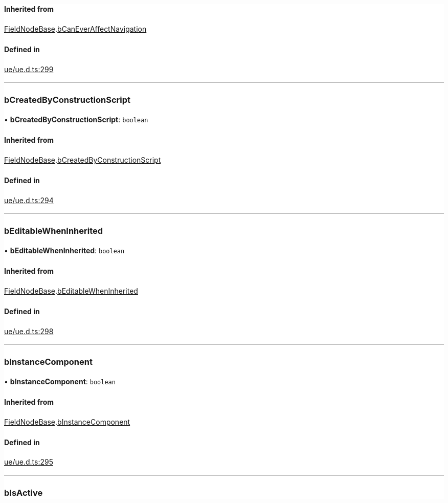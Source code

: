 #### Inherited from

[FieldNodeBase](ue_ue.FieldNodeBase.md).[bCanEverAffectNavigation](ue_ue.FieldNodeBase.md#bcaneveraffectnavigation)

#### Defined in

[ue/ue.d.ts:299](https://github.com/YugMetaverse/yug_typings/blob/b7d9b19/ue/ue.d.ts#L299)

___

### bCreatedByConstructionScript

• **bCreatedByConstructionScript**: `boolean`

#### Inherited from

[FieldNodeBase](ue_ue.FieldNodeBase.md).[bCreatedByConstructionScript](ue_ue.FieldNodeBase.md#bcreatedbyconstructionscript)

#### Defined in

[ue/ue.d.ts:294](https://github.com/YugMetaverse/yug_typings/blob/b7d9b19/ue/ue.d.ts#L294)

___

### bEditableWhenInherited

• **bEditableWhenInherited**: `boolean`

#### Inherited from

[FieldNodeBase](ue_ue.FieldNodeBase.md).[bEditableWhenInherited](ue_ue.FieldNodeBase.md#beditablewheninherited)

#### Defined in

[ue/ue.d.ts:298](https://github.com/YugMetaverse/yug_typings/blob/b7d9b19/ue/ue.d.ts#L298)

___

### bInstanceComponent

• **bInstanceComponent**: `boolean`

#### Inherited from

[FieldNodeBase](ue_ue.FieldNodeBase.md).[bInstanceComponent](ue_ue.FieldNodeBase.md#binstancecomponent)

#### Defined in

[ue/ue.d.ts:295](https://github.com/YugMetaverse/yug_typings/blob/b7d9b19/ue/ue.d.ts#L295)

___

### bIsActive
